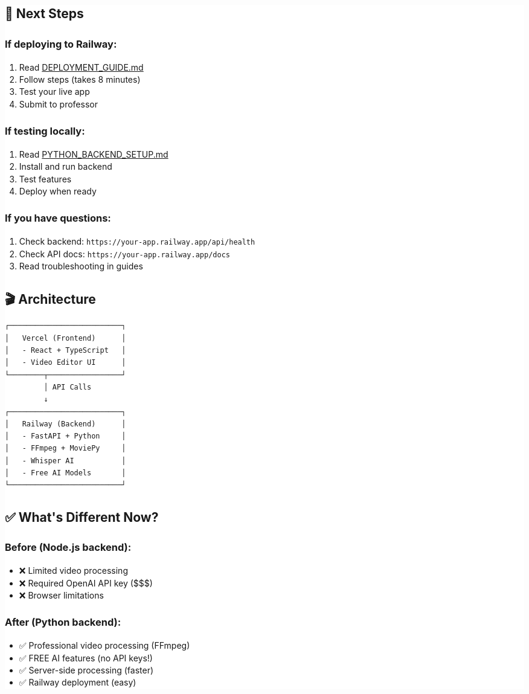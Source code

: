 ## 🎯 Next Steps

### If deploying to Railway:
1. Read [DEPLOYMENT_GUIDE.md](DEPLOYMENT_GUIDE.md)
2. Follow steps (takes 8 minutes)
3. Test your live app
4. Submit to professor

### If testing locally:
1. Read [PYTHON_BACKEND_SETUP.md](PYTHON_BACKEND_SETUP.md)
2. Install and run backend
3. Test features
4. Deploy when ready

### If you have questions:
1. Check backend: `https://your-app.railway.app/api/health`
2. Check API docs: `https://your-app.railway.app/docs`
3. Read troubleshooting in guides

## 🎬 Architecture

```
┌──────────────────────────┐
│   Vercel (Frontend)      │
│   - React + TypeScript   │
│   - Video Editor UI      │
└────────┬─────────────────┘
         │ API Calls
         ↓
┌──────────────────────────┐
│   Railway (Backend)      │
│   - FastAPI + Python     │
│   - FFmpeg + MoviePy     │
│   - Whisper AI           │
│   - Free AI Models       │
└──────────────────────────┘
```

## ✅ What's Different Now?

### Before (Node.js backend):
- ❌ Limited video processing
- ❌ Required OpenAI API key ($$$)
- ❌ Browser limitations

### After (Python backend):
- ✅ Professional video processing (FFmpeg)
- ✅ FREE AI features (no API keys!)
- ✅ Server-side processing (faster)
- ✅ Railway deployment (easy)
